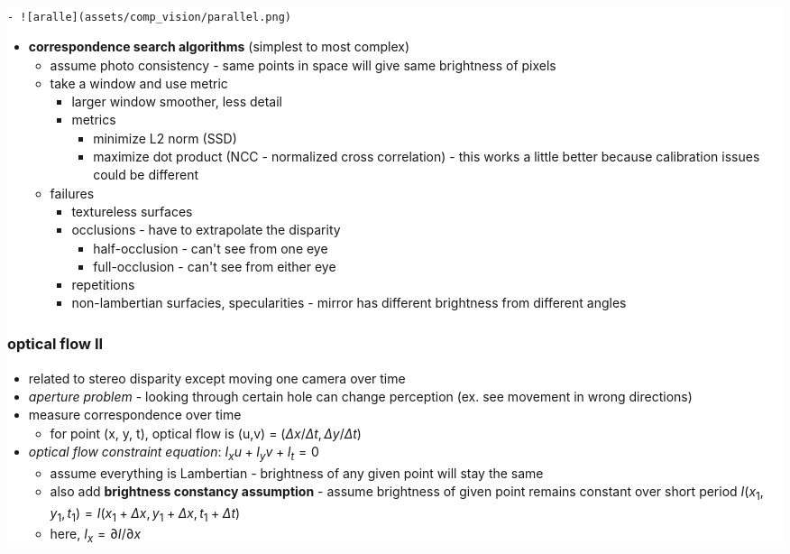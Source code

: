     - ![aralle](assets/comp_vision/parallel.png)
- **correspondence search algorithms** (simplest to most complex)
  - assume photo consistency - same points in space will give same brightness of pixels
  - take a window and use metric
    - larger window smoother, less detail
    - metrics
      - minimize L2 norm (SSD)
      - maximize dot product (NCC - normalized cross correlation) - this works a little better because calibration issues could be different
  - failures
    - textureless surfaces
    - occlusions - have to extrapolate the disparity
      - half-occlusion - can't see from one eye
      - full-occlusion - can't see from either eye
    - repetitions
    - non-lambertian surfacies, specularities - mirror has different brightness from different angles

### optical flow II

- related to stereo disparity except moving one camera over time
- *aperture problem* - looking through certain hole can change perception (ex. see movement in wrong directions)
- measure correspondence over time
  - for point (x, y, t), optical flow is (u,v) = $(\Delta x / \Delta t, \Delta y / \Delta t)$
- *optical flow constraint equation*: $I_x u + I_y v + I_t = 0$
  - assume everything is Lambertian - brightness of any given point will stay the same
  - also add **brightness constancy assumption** - assume brightness of given point remains constant over short period $I(x_1, y_1, t_1) = I(x_1 + \Delta x, y_1 + \Delta x, t_1 + \Delta t)$
  - here, $I_x = \partial I / \partial x$
